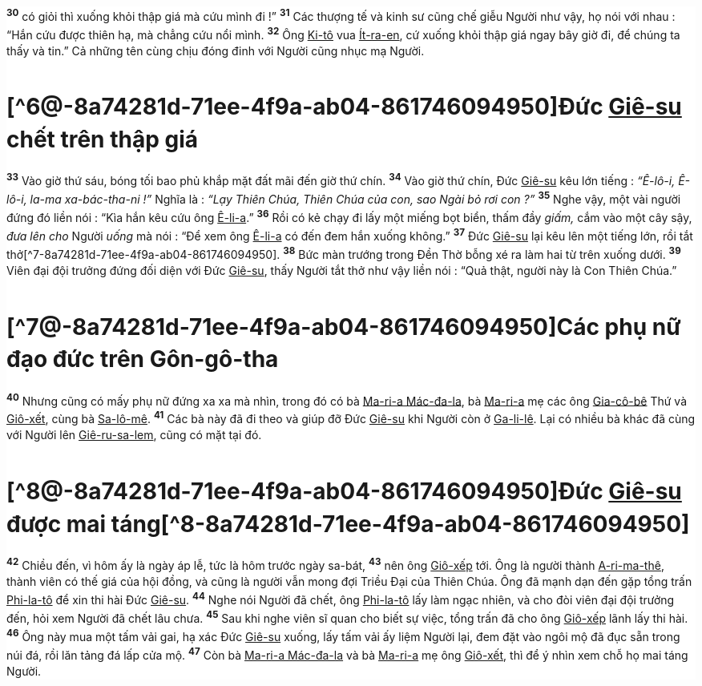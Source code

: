 <sup><b>30</b></sup> có giỏi thì xuống khỏi thập giá mà cứu mình đi !” <sup><b>31</b></sup> Các thượng tế và kinh sư cũng chế giễu Người như vậy, họ nói với nhau : “Hắn cứu được thiên hạ, mà chẳng cứu nổi mình. <sup><b>32</b></sup> Ông [Ki-tô]() vua [Ít-ra-en](), cứ xuống khỏi thập giá ngay bây giờ đi, để chúng ta thấy và tin.” Cả những tên cùng chịu đóng đinh với Người cũng nhục mạ Người.

# [^6@-8a74281d-71ee-4f9a-ab04-861746094950]Đức [Giê-su]() chết trên thập giá

<sup><b>33</b></sup> Vào giờ thứ sáu, bóng tối bao phủ khắp mặt đất mãi đến giờ thứ chín. <sup><b>34</b></sup> Vào giờ thứ chín, Đức [Giê-su]() kêu lớn tiếng : _“Ê-lô-i, Ê-lô-i, la-ma xa-bác-tha-ni !”_ Nghĩa là : _“Lạy Thiên Chúa, Thiên Chúa của con, sao Ngài bỏ rơi con ?”_ <sup><b>35</b></sup> Nghe vậy, một vài người đứng đó liền nói : “Kìa hắn kêu cứu ông [Ê-li-a]().” <sup><b>36</b></sup> Rồi có kẻ chạy đi lấy một miếng bọt biển, thấm đầy _giấm,_ cắm vào một cây sậy, _đưa lên cho_ Người _uống_ mà nói : “Để xem ông [Ê-li-a]() có đến đem hắn xuống không.” <sup><b>37</b></sup> Đức [Giê-su]() lại kêu lên một tiếng lớn, rồi tắt thở[^7-8a74281d-71ee-4f9a-ab04-861746094950]. <sup><b>38</b></sup> Bức màn trướng trong Đền Thờ bỗng xé ra làm hai từ trên xuống dưới. <sup><b>39</b></sup> Viên đại đội trưởng đứng đối diện với Đức [Giê-su](), thấy Người tắt thở như vậy liền nói : “Quả thật, người này là Con Thiên Chúa.”

# [^7@-8a74281d-71ee-4f9a-ab04-861746094950]Các phụ nữ đạo đức trên Gôn-gô-tha

<sup><b>40</b></sup> Nhưng cũng có mấy phụ nữ đứng xa xa mà nhìn, trong đó có bà [Ma-ri-a Mác-đa-la](), bà [Ma-ri-a]() mẹ các ông [Gia-cô-bê]() Thứ và [Giô-xết](), cùng bà [Sa-lô-mê](). <sup><b>41</b></sup> Các bà này đã đi theo và giúp đỡ Đức [Giê-su]() khi Người còn ở [Ga-li-lê](). Lại có nhiều bà khác đã cùng với Người lên [Giê-ru-sa-lem](), cũng có mặt tại đó.

# [^8@-8a74281d-71ee-4f9a-ab04-861746094950]Đức [Giê-su]() được mai táng[^8-8a74281d-71ee-4f9a-ab04-861746094950]

<sup><b>42</b></sup> Chiều đến, vì hôm ấy là ngày áp lễ, tức là hôm trước ngày sa-bát, <sup><b>43</b></sup> nên ông [Giô-xếp]() tới. Ông là người thành [A-ri-ma-thê](), thành viên có thế giá của hội đồng, và cũng là người vẫn mong đợi Triều Đại của Thiên Chúa. Ông đã mạnh dạn đến gặp tổng trấn [Phi-la-tô]() để xin thi hài Đức [Giê-su](). <sup><b>44</b></sup> Nghe nói Người đã chết, ông [Phi-la-tô]() lấy làm ngạc nhiên, và cho đòi viên đại đội trưởng đến, hỏi xem Người đã chết lâu chưa. <sup><b>45</b></sup> Sau khi nghe viên sĩ quan cho biết sự việc, tổng trấn đã cho ông [Giô-xếp]() lãnh lấy thi hài. <sup><b>46</b></sup> Ông này mua một tấm vải gai, hạ xác Đức [Giê-su]() xuống, lấy tấm vải ấy liệm Người lại, đem đặt vào ngôi mộ đã đục sẵn trong núi đá, rồi lăn tảng đá lấp cửa mộ. <sup><b>47</b></sup> Còn bà [Ma-ri-a Mác-đa-la]() và bà [Ma-ri-a]() mẹ ông [Giô-xết](), thì để ý nhìn xem chỗ họ mai táng Người.

[^1-8a74281d-71ee-4f9a-ab04-861746094950]:
    Trong cả trình thuật (15,1-15), các thượng tế đóng vai chủ động (_họp bàn với các kỳ mục và kinh sư_ : c.1a ; cho _trói Đức Giê-su lại và giải đi nộp cho ông Phi-la-tô_ : c.1b ; _tố cáo Người nhiều tội_ : c.3 ; _sách động đám đông đòi ông thả Ba-ra-ba cho họ thì hơn_ : c.11). – Ông Phi-la-tô làm tổng trấn xứ Giu-đê từ năm 26 đến năm 36. Trong dịp lễ Vượt Qua, ông thường đến ở tại dinh thự cũ của vua Hê-rô-đê Cả, hoặc cũng có thể tại pháo đài An-tô-ni-a phía góc tây bắc Đền Thờ. – Sự kiện các thượng tế nộp Đức Giê-su cho tổng trấn không chỉ có nghĩa pháp lý như trong 13,9.11. Đối với Mc, việc đó còn mang một ý nghĩa thần học : Con Người bị nộp vào tay những người tội lỗi (9,31 ; 10,33b ; 14,41b ; 15,10.15). – Trình thuật của Mc nhấn mạnh đến vương quyền của Đức Giê-su (15,2.9.12). Những câu này dọn đường cho 15,17-19.26.32. Ngoài ra, thái độ thinh lặng của Đức Giê-su (15,4-5) trước những lời tố cáo của các thượng tế phản ánh quan niệm thần học của Mc về Con Người : Người đi vào con đường Thương Khó, bị vu khống, ghen ghét, bị nhạo báng, khinh dể, nhưng luôn ý thức về định mệnh dành cho mình và hoàn toàn vâng phục ý Chúa Cha. Ý đó được thực hiện trong những hoàn cảnh và do những con người cụ thể : Người là nạn nhân của thái độ nhu nhược hoặc thoả hiệp chính trị, và của lòng ghen tị, độc ác của con người.
    [^2-8a74281d-71ee-4f9a-ab04-861746094950]: Binh lính Rô-ma nhạo cười, chế giễu Đức Giê-su, vì, theo họ, Người đã có những kỳ vọng về vương quyền. Họ cho Người mặc áo điều và đội vòng gai thay vương miện, vì áo điều và vương miện là biểu hiệu ngôi vua.
